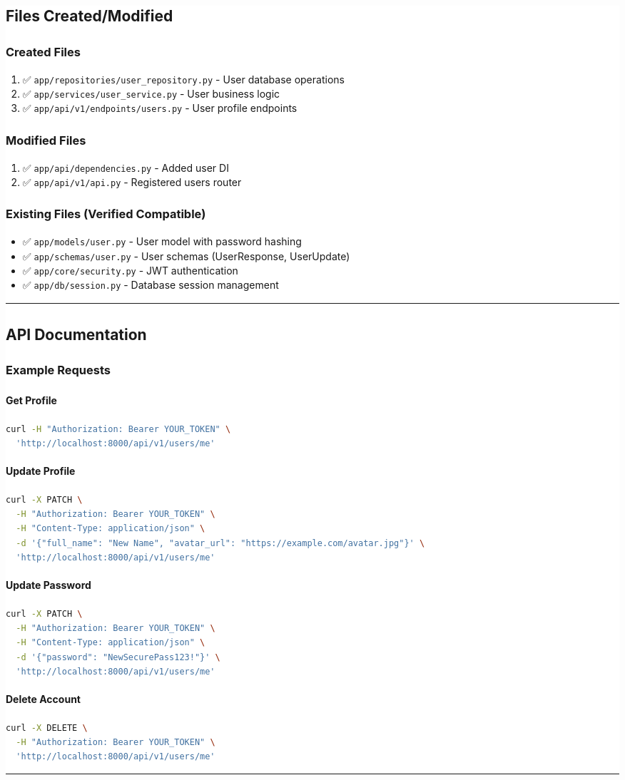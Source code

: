 
## Files Created/Modified

### Created Files
1. ✅ `app/repositories/user_repository.py` - User database operations
2. ✅ `app/services/user_service.py` - User business logic
3. ✅ `app/api/v1/endpoints/users.py` - User profile endpoints

### Modified Files
1. ✅ `app/api/dependencies.py` - Added user DI
2. ✅ `app/api/v1/api.py` - Registered users router

### Existing Files (Verified Compatible)
- ✅ `app/models/user.py` - User model with password hashing
- ✅ `app/schemas/user.py` - User schemas (UserResponse, UserUpdate)
- ✅ `app/core/security.py` - JWT authentication
- ✅ `app/db/session.py` - Database session management

---

## API Documentation

### Example Requests

#### Get Profile
```bash
curl -H "Authorization: Bearer YOUR_TOKEN" \
  'http://localhost:8000/api/v1/users/me'
```

#### Update Profile
```bash
curl -X PATCH \
  -H "Authorization: Bearer YOUR_TOKEN" \
  -H "Content-Type: application/json" \
  -d '{"full_name": "New Name", "avatar_url": "https://example.com/avatar.jpg"}' \
  'http://localhost:8000/api/v1/users/me'
```

#### Update Password
```bash
curl -X PATCH \
  -H "Authorization: Bearer YOUR_TOKEN" \
  -H "Content-Type: application/json" \
  -d '{"password": "NewSecurePass123!"}' \
  'http://localhost:8000/api/v1/users/me'
```

#### Delete Account
```bash
curl -X DELETE \
  -H "Authorization: Bearer YOUR_TOKEN" \
  'http://localhost:8000/api/v1/users/me'
```

---